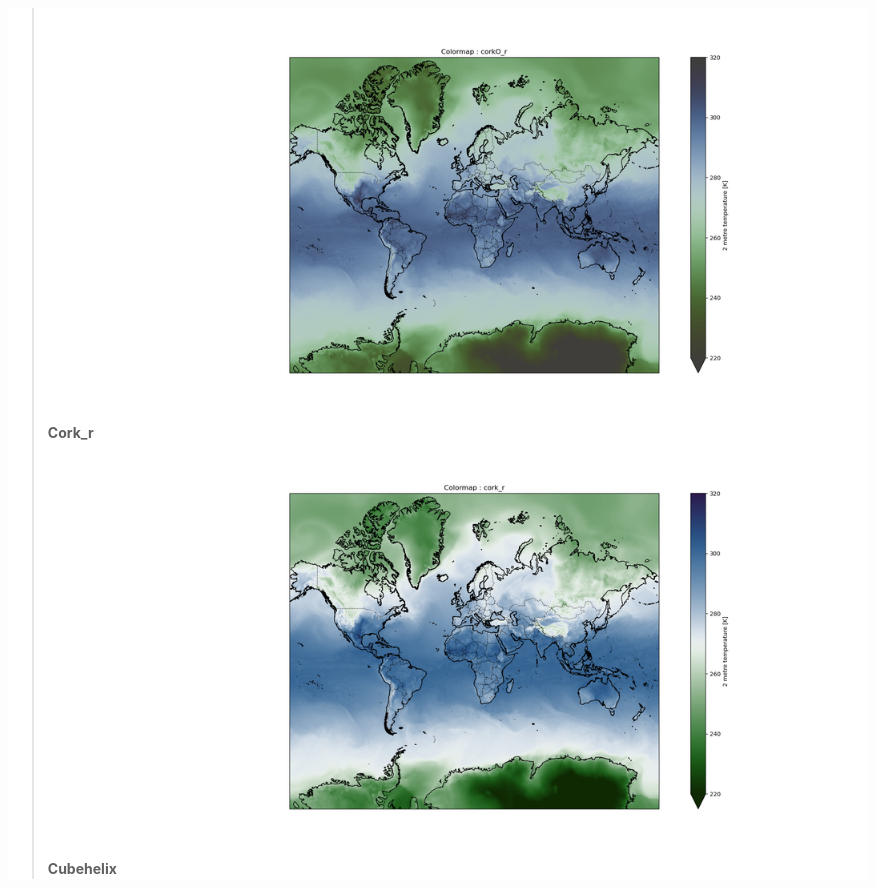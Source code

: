 > ![CorkO_r]( ../../images/x-array-map-plot/colormaps/corkO_r.png )
>  **Cork_r**
> ![Cork_r]( ../../images/x-array-map-plot/colormaps/cork_r.png )
>  **Cubehelix**